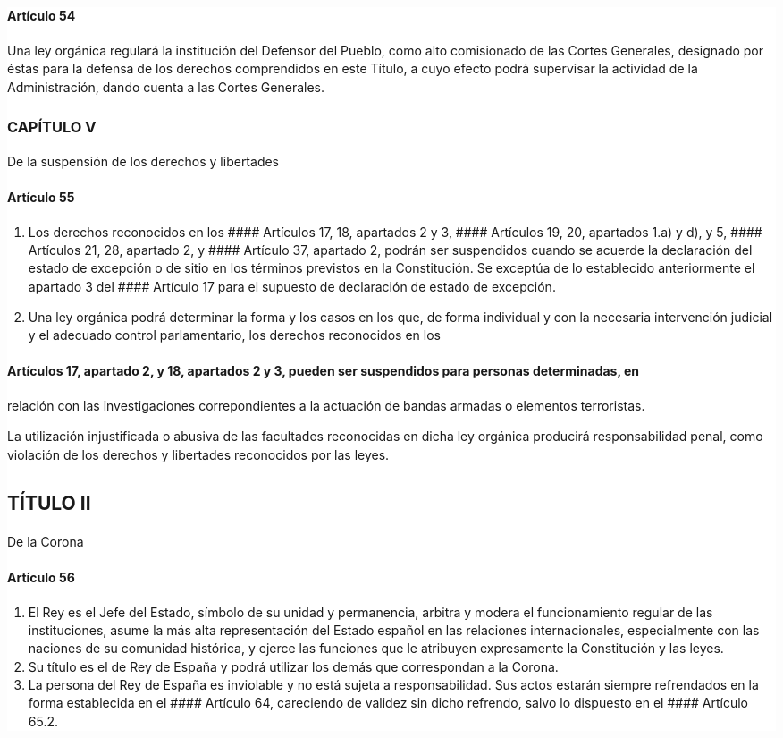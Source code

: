 #### Artículo 54

Una ley orgánica regulará la institución del Defensor del Pueblo, como alto comisionado de las Cortes
Generales, designado por éstas para la defensa de los derechos comprendidos en este Título, a cuyo efecto
podrá supervisar la actividad de la Administración, dando cuenta a las Cortes Generales.

### CAPÍTULO V

De la suspensión de los derechos y libertades

#### Artículo 55

1. Los derechos reconocidos en los #### Artículos 17, 18, apartados 2 y 3, #### Artículos 19, 20, apartados 1.a) y d),
y 5, #### Artículos 21, 28, apartado 2, y #### Artículo 37, apartado 2, podrán ser suspendidos cuando se acuerde la
declaración del estado de excepción o de sitio en los términos previstos en la Constitución. Se exceptúa de
lo establecido anteriormente el apartado 3 del #### Artículo 17 para el supuesto de declaración de estado de
excepción.


2. Una ley orgánica podrá determinar la forma y los casos en los que, de forma individual y con la
necesaria intervención judicial y el adecuado control parlamentario, los derechos reconocidos en los
#### Artículos 17, apartado 2, y 18, apartados 2 y 3, pueden ser suspendidos para personas determinadas, en
relación con las investigaciones correpondientes a la actuación de bandas armadas o elementos terroristas.

La utilización injustificada o abusiva de las facultades reconocidas en dicha ley orgánica producirá
responsabilidad penal, como violación de los derechos y libertades reconocidos por las leyes.

## TÍTULO II

De la Corona

#### Artículo 56

1. El Rey es el Jefe del Estado, símbolo de su unidad y permanencia, arbitra y modera el funcionamiento
regular de las instituciones, asume la más alta representación del Estado español en las relaciones
internacionales, especialmente con las naciones de su comunidad histórica, y ejerce las funciones que le
atribuyen expresamente la Constitución y las leyes.
2. Su título es el de Rey de España y podrá utilizar los demás que correspondan a la Corona.
3. La persona del Rey de España es inviolable y no está sujeta a responsabilidad. Sus actos estarán
siempre refrendados en la forma establecida en el #### Artículo 64, careciendo de validez sin dicho refrendo,
salvo lo dispuesto en el #### Artículo 65.2.
